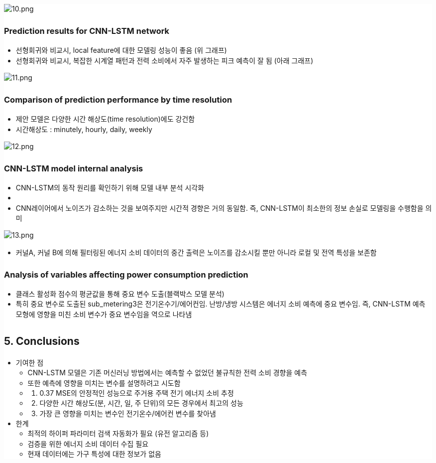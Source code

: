 ![10.png](https://dasoldasol.github.io/assets/images/image/Predicting-residential-energy-consumption/10.png)

### Prediction results for CNN-LSTM network

- 선형회귀와 비교시, local feature에 대한 모델링 성능이 좋음 (위 그래프)
- 선형회귀와 비교시, 복잡한 시계열 패턴과 전력 소비에서 자주 발생하는 피크 예측이 잘 됨 (아래 그래프)

![11.png](https://dasoldasol.github.io/assets/images/image/Predicting-residential-energy-consumption/11.png)

### Comparison of prediction performance by time resolution

- 제안 모델은 다양한 시간 해상도(time resolution)에도 강건함
- 시간해상도 : minutely, hourly, daily, weekly

![12.png](https://dasoldasol.github.io/assets/images/image/Predicting-residential-energy-consumption/12.png)

### CNN-LSTM model internal analysis

- CNN-LSTM의 동작 원리를 확인하기 위해 모델 내부 분석 시각화
-
- CNN레이어에서  노이즈가 감소하는 것을 보여주지만 시간적 경향은 거의 동일함. 즉, CNN-LSTM이 최소한의 정보 손실로 모델링을 수행함을 의미

![13.png](https://dasoldasol.github.io/assets/images/image/Predicting-residential-energy-consumption/13.png)

- 커널A, 커널 B에 의해 필터링된 에너지 소비 데이터의 중간 출력은 노이즈를 감소시킬 뿐만 아니라 로컬 및 전역 특성을 보존함

### Analysis of variables affecting power consumption prediction

- 클래스 활성화 점수의 평균값을 통해 중요 변수 도출(블랙박스 모델 분석)
- 특히 중요 변수로 도출된 sub_metering3은 전기온수기/에어컨임. 난방/냉방 시스템은 에너지 소비 예측에 중요 변수임. 즉, CNN-LSTM 예측 모형에 영향을 미친 소비 변수가 중요 변수임을 역으로 나타냄

## 5. Conclusions

- 기여한 점
    - CNN-LSTM 모델은 기존 머신러닝 방법에서는 예측할 수 없었던 불규칙한 전력 소비 경향을 예측
    - 또한 예측에 영향을 미치는 변수를 설명하려고 시도함
    - 1) 0.37 MSE의 안정적인 성능으로 주거용 주택 전기 에너지 소비 추정
    - 2) 다양한 시간 해상도(분, 시간, 일, 주 단위)의 모든 경우에서 최고의 성능
    - 3) 가장 큰 영향을 미치는 변수인 전기온수/에어컨 변수를 찾아냄
- 한계
    - 최적의 하이퍼 파라미터 검색 자동화가 필요 (유전 알고리즘 등)
    - 검증을 위한 에너지 소비 데이터 수집 필요
    - 현재 데이터에는 가구 특성에 대한 정보가 없음